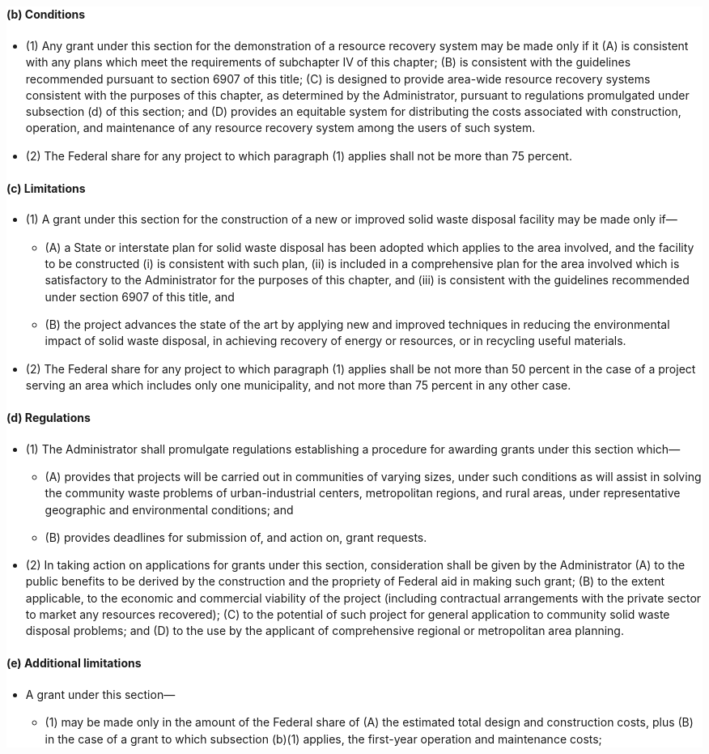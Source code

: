 #### (b) Conditions
* (1) Any grant under this section for the demonstration of a resource recovery system may be made only if it (A) is consistent with any plans which meet the requirements of subchapter IV of this chapter; (B) is consistent with the guidelines recommended pursuant to section 6907 of this title; (C) is designed to provide area-wide resource recovery systems consistent with the purposes of this chapter, as determined by the Administrator, pursuant to regulations promulgated under subsection (d) of this section; and (D) provides an equitable system for distributing the costs associated with construction, operation, and maintenance of any resource recovery system among the users of such system.

* (2) The Federal share for any project to which paragraph (1) applies shall not be more than 75 percent.

#### (c) Limitations
* (1) A grant under this section for the construction of a new or improved solid waste disposal facility may be made only if—

  * (A) a State or interstate plan for solid waste disposal has been adopted which applies to the area involved, and the facility to be constructed (i) is consistent with such plan, (ii) is included in a comprehensive plan for the area involved which is satisfactory to the Administrator for the purposes of this chapter, and (iii) is consistent with the guidelines recommended under section 6907 of this title, and

  * (B) the project advances the state of the art by applying new and improved techniques in reducing the environmental impact of solid waste disposal, in achieving recovery of energy or resources, or in recycling useful materials.


* (2) The Federal share for any project to which paragraph (1) applies shall be not more than 50 percent in the case of a project serving an area which includes only one municipality, and not more than 75 percent in any other case.

#### (d) Regulations
* (1) The Administrator shall promulgate regulations establishing a procedure for awarding grants under this section which—

  * (A) provides that projects will be carried out in communities of varying sizes, under such conditions as will assist in solving the community waste problems of urban-industrial centers, metropolitan regions, and rural areas, under representative geographic and environmental conditions; and

  * (B) provides deadlines for submission of, and action on, grant requests.


* (2) In taking action on applications for grants under this section, consideration shall be given by the Administrator (A) to the public benefits to be derived by the construction and the propriety of Federal aid in making such grant; (B) to the extent applicable, to the economic and commercial viability of the project (including contractual arrangements with the private sector to market any resources recovered); (C) to the potential of such project for general application to community solid waste disposal problems; and (D) to the use by the applicant of comprehensive regional or metropolitan area planning.

#### (e) Additional limitations
* A grant under this section—

  * (1) may be made only in the amount of the Federal share of (A) the estimated total design and construction costs, plus (B) in the case of a grant to which subsection (b)(1) applies, the first-year operation and maintenance costs;
